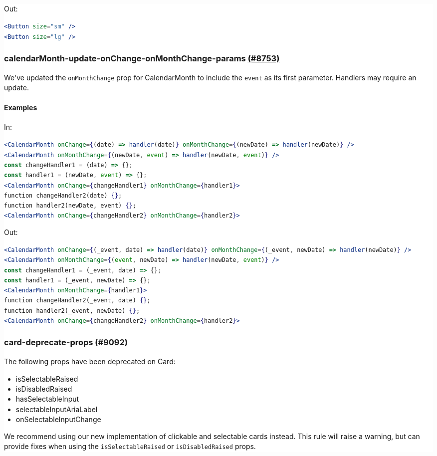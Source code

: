 Out:

```jsx
<Button size="sm" />
<Button size="lg" />
```

### calendarMonth-update-onChange-onMonthChange-params [(#8753)](https://github.com/patternfly/patternfly-react/pull/8753)

We've updated the `onMonthChange` prop for CalendarMonth to include the `event` as its first parameter. Handlers may require an update.

#### Examples

In:

```jsx
<CalendarMonth onChange={(date) => handler(date)} onMonthChange={(newDate) => handler(newDate)} />
<CalendarMonth onMonthChange={(newDate, event) => handler(newDate, event)} />
const changeHandler1 = (date) => {};
const handler1 = (newDate, event) => {};
<CalendarMonth onChange={changeHandler1} onMonthChange={handler1}>
function changeHandler2(date) {};
function handler2(newDate, event) {};
<CalendarMonth onChange={changeHandler2} onMonthChange={handler2}>
```

Out:

```jsx
<CalendarMonth onChange={(_event, date) => handler(date)} onMonthChange={(_event, newDate) => handler(newDate)} />
<CalendarMonth onMonthChange={(event, newDate) => handler(newDate, event)} />
const changeHandler1 = (_event, date) => {};
const handler1 = (_event, newDate) => {};
<CalendarMonth onMonthChange={handler1}>
function changeHandler2(_event, date) {};
function handler2(_event, newDate) {};
<CalendarMonth onChange={changeHandler2} onMonthChange={handler2}>
```

### card-deprecate-props [(#9092)](https://github.com/patternfly/patternfly-react/pull/9092)

The following props have been deprecated on Card:

- isSelectableRaised
- isDisabledRaised
- hasSelectableInput
- selectableInputAriaLabel
- onSelectableInputChange

We recommend using our new implementation of clickable and selectable cards instead. This rule will raise a warning, but can provide fixes when using the `isSelectableRaised` or `isDisabledRaised` props.

